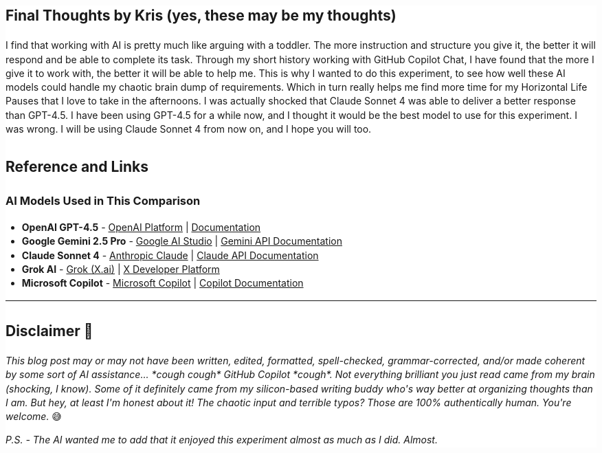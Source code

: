 ## Final Thoughts by Kris (yes, these may be my thoughts)

I find that working with AI is pretty much like arguing with a toddler. The more instruction and structure you give it, the better it will respond and be able to complete its task. Through my short history working with GitHub Copilot Chat, I have found that the more I give it to work with, the better it will be able to help me. This is why I wanted to do this experiment, to see how well these AI models could handle my chaotic brain dump of requirements. Which in turn really helps me find more time for my Horizontal Life Pauses that I love to take in the afternoons. I was actually shocked that Claude Sonnet 4 was able to deliver a better response than GPT-4.5. I have been using GPT-4.5 for a while now, and I thought it would be the best model to use for this experiment. I was wrong. I will be using Claude Sonnet 4 from now on, and I hope you will too.

## Reference and Links

### AI Models Used in This Comparison

- **OpenAI GPT-4.5** - [OpenAI Platform](https://platform.openai.com/) | [Documentation](https://platform.openai.com/docs)
- **Google Gemini 2.5 Pro** - [Google AI Studio](https://aistudio.google.com/) | [Gemini API Documentation](https://ai.google.dev/gemini-api/docs)
- **Claude Sonnet 4** - [Anthropic Claude](https://claude.ai/) | [Claude API Documentation](https://docs.anthropic.com/claude/docs)
- **Grok AI** - [Grok (X.ai)](https://grok.x.ai/) | [X Developer Platform](https://developer.x.com/)
- **Microsoft Copilot** - [Microsoft Copilot](https://copilot.microsoft.com/) | [Copilot Documentation](https://docs.microsoft.com/copilot/)
---

## Disclaimer 🤖

*This blog post may or may not have been written, edited, formatted, spell-checked, grammar-corrected, and/or made coherent by some sort of AI assistance... \*cough cough\* GitHub Copilot \*cough\*. Not everything brilliant you just read came from my brain (shocking, I know). Some of it definitely came from my silicon-based writing buddy who's way better at organizing thoughts than I am. But hey, at least I'm honest about it! The chaotic input and terrible typos? Those are 100% authentically human. You're welcome.* 😅

*P.S. - The AI wanted me to add that it enjoyed this experiment almost as much as I did. Almost.*
